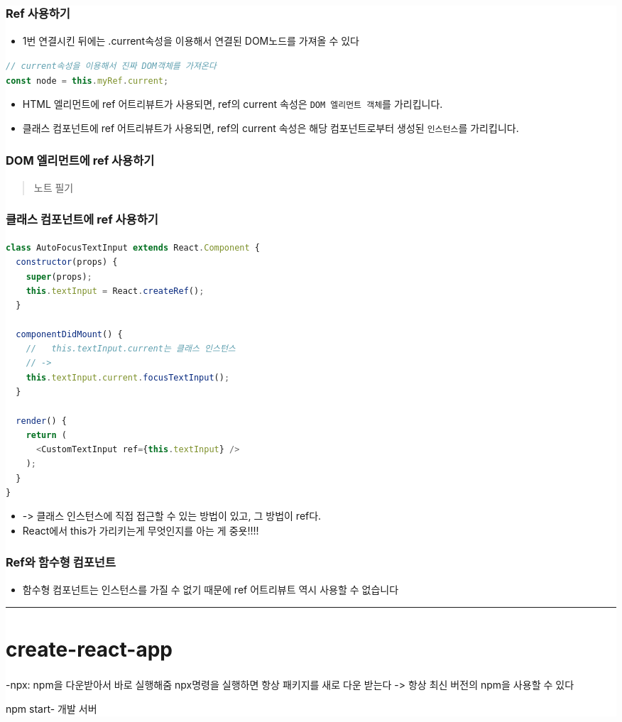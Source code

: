 ### Ref 사용하기
- 1번 연결시킨 뒤에는 .current속성을 이용해서 연결된 DOM노드를 가져올 수 있다
```js
// current속성을 이용해서 진짜 DOM객체를 가져온다
const node = this.myRef.current;
```

- HTML 엘리먼트에 ref 어트리뷰트가 사용되면, ref의 current 속성은 `DOM 엘리먼트 객체`를 가리킵니다. 

- 클래스 컴포넌트에 ref 어트리뷰트가 사용되면, ref의 current 속성은 해당 컴포넌트로부터 생성된 `인스턴스`를 가리킵니다.




### DOM 엘리먼트에 ref 사용하기
> 노트 필기

### 클래스 컴포넌트에 ref 사용하기
```js
class AutoFocusTextInput extends React.Component {
  constructor(props) {
    super(props);
    this.textInput = React.createRef();
  }

  componentDidMount() {
    //   this.textInput.current는 클래스 인스턴스
    // -> 
    this.textInput.current.focusTextInput();
  }

  render() {
    return (
      <CustomTextInput ref={this.textInput} />
    );
  }
}
```

- -> 클래스 인스턴스에 직접 접근할 수 있는 방법이 있고, 그 방법이 ref다.
- React에서 this가 가리키는게 무엇인지를 아는 게 중욧!!!!

### Ref와 함수형 컴포넌트
- 함수형 컴포넌트는 인스턴스를 가질 수 없기 때문에 ref 어트리뷰트 역시 사용할 수 없습니다



---
# create-react-app
-npx: npm을 다운받아서 바로 실행해줌
npx명령을 실행하면 항상 패키지를 새로 다운 받는다 -> 항상 최신 버전의 npm을 사용할 수 있다

npm start- 개발 서버
